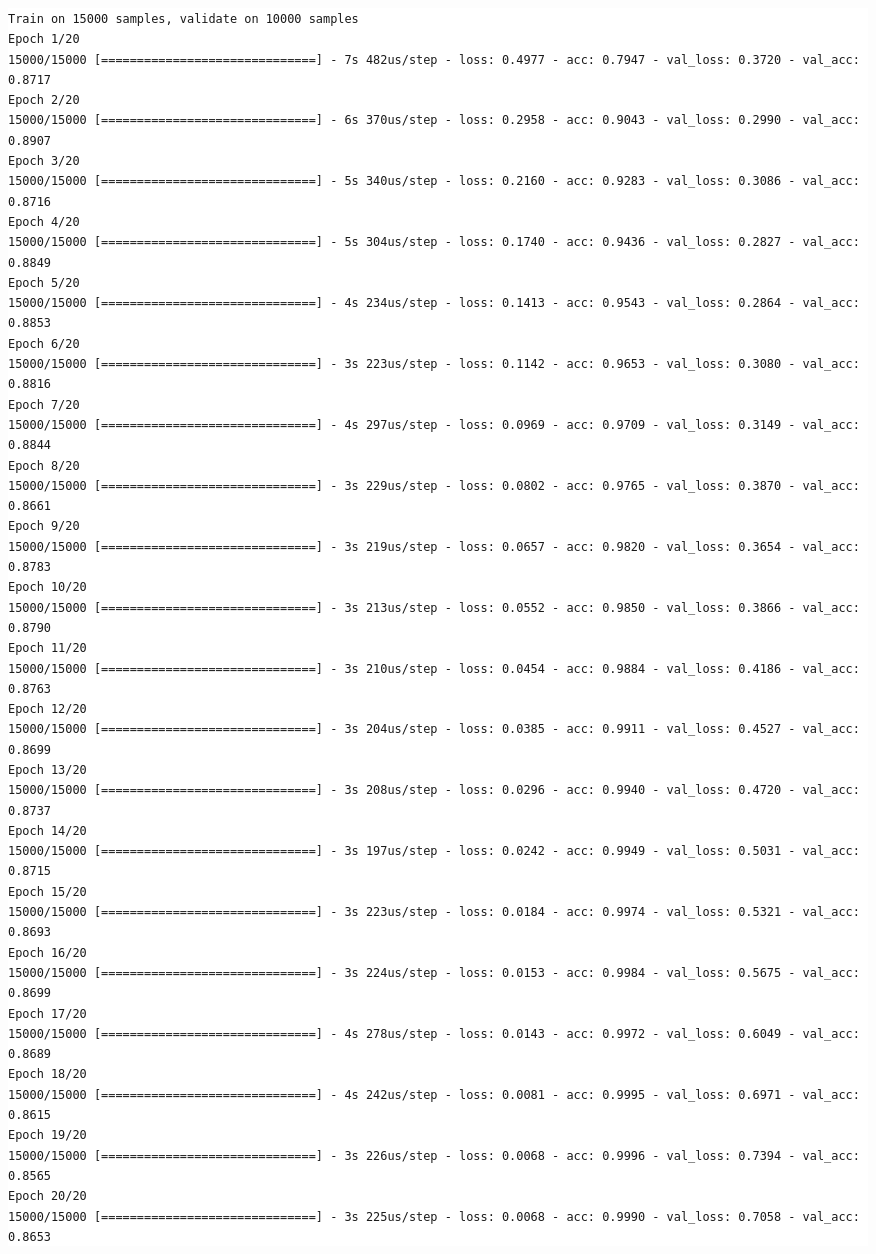     Train on 15000 samples, validate on 10000 samples
    Epoch 1/20
    15000/15000 [==============================] - 7s 482us/step - loss: 0.4977 - acc: 0.7947 - val_loss: 0.3720 - val_acc: 0.8717
    Epoch 2/20
    15000/15000 [==============================] - 6s 370us/step - loss: 0.2958 - acc: 0.9043 - val_loss: 0.2990 - val_acc: 0.8907
    Epoch 3/20
    15000/15000 [==============================] - 5s 340us/step - loss: 0.2160 - acc: 0.9283 - val_loss: 0.3086 - val_acc: 0.8716
    Epoch 4/20
    15000/15000 [==============================] - 5s 304us/step - loss: 0.1740 - acc: 0.9436 - val_loss: 0.2827 - val_acc: 0.8849
    Epoch 5/20
    15000/15000 [==============================] - 4s 234us/step - loss: 0.1413 - acc: 0.9543 - val_loss: 0.2864 - val_acc: 0.8853
    Epoch 6/20
    15000/15000 [==============================] - 3s 223us/step - loss: 0.1142 - acc: 0.9653 - val_loss: 0.3080 - val_acc: 0.8816
    Epoch 7/20
    15000/15000 [==============================] - 4s 297us/step - loss: 0.0969 - acc: 0.9709 - val_loss: 0.3149 - val_acc: 0.8844
    Epoch 8/20
    15000/15000 [==============================] - 3s 229us/step - loss: 0.0802 - acc: 0.9765 - val_loss: 0.3870 - val_acc: 0.8661
    Epoch 9/20
    15000/15000 [==============================] - 3s 219us/step - loss: 0.0657 - acc: 0.9820 - val_loss: 0.3654 - val_acc: 0.8783
    Epoch 10/20
    15000/15000 [==============================] - 3s 213us/step - loss: 0.0552 - acc: 0.9850 - val_loss: 0.3866 - val_acc: 0.8790
    Epoch 11/20
    15000/15000 [==============================] - 3s 210us/step - loss: 0.0454 - acc: 0.9884 - val_loss: 0.4186 - val_acc: 0.8763
    Epoch 12/20
    15000/15000 [==============================] - 3s 204us/step - loss: 0.0385 - acc: 0.9911 - val_loss: 0.4527 - val_acc: 0.8699
    Epoch 13/20
    15000/15000 [==============================] - 3s 208us/step - loss: 0.0296 - acc: 0.9940 - val_loss: 0.4720 - val_acc: 0.8737
    Epoch 14/20
    15000/15000 [==============================] - 3s 197us/step - loss: 0.0242 - acc: 0.9949 - val_loss: 0.5031 - val_acc: 0.8715
    Epoch 15/20
    15000/15000 [==============================] - 3s 223us/step - loss: 0.0184 - acc: 0.9974 - val_loss: 0.5321 - val_acc: 0.8693
    Epoch 16/20
    15000/15000 [==============================] - 3s 224us/step - loss: 0.0153 - acc: 0.9984 - val_loss: 0.5675 - val_acc: 0.8699
    Epoch 17/20
    15000/15000 [==============================] - 4s 278us/step - loss: 0.0143 - acc: 0.9972 - val_loss: 0.6049 - val_acc: 0.8689
    Epoch 18/20
    15000/15000 [==============================] - 4s 242us/step - loss: 0.0081 - acc: 0.9995 - val_loss: 0.6971 - val_acc: 0.8615
    Epoch 19/20
    15000/15000 [==============================] - 3s 226us/step - loss: 0.0068 - acc: 0.9996 - val_loss: 0.7394 - val_acc: 0.8565
    Epoch 20/20
    15000/15000 [==============================] - 3s 225us/step - loss: 0.0068 - acc: 0.9990 - val_loss: 0.7058 - val_acc: 0.8653
